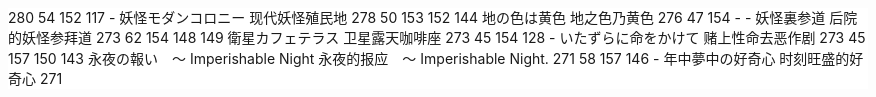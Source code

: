 <td>280</td>
<td>54
</td></tr>
<tr>
<td>152</td>
<td>117</td>
<td>-</td>
<td>妖怪モダンコロニー</td>
<td>现代妖怪殖民地</td>
<td>278</td>
<td>50
</td></tr>
<tr>
<td>153</td>
<td>152</td>
<td>144</td>
<td>地の色は黄色</td>
<td>地之色乃黄色</td>
<td>276</td>
<td>47
</td></tr>
<tr style="background:#FBB">
<td>154</td>
<td>-</td>
<td>-</td>
<td>妖怪裏参道</td>
<td>后院的妖怪参拜道</td>
<td>273</td>
<td>62
</td></tr>
<tr>
<td>154</td>
<td>148</td>
<td>149</td>
<td>衛星カフェテラス</td>
<td>卫星露天咖啡座</td>
<td>273</td>
<td>45
</td></tr>
<tr>
<td>154</td>
<td>128</td>
<td>-</td>
<td>いたずらに命をかけて</td>
<td>赌上性命去恶作剧</td>
<td>273</td>
<td>45
</td></tr>
<tr>
<td>157</td>
<td>150</td>
<td>143</td>
<td>永夜の報い　～ Imperishable Night</td>
<td>永夜的报应　～ Imperishable Night.</td>
<td>271</td>
<td>58
</td></tr>
<tr>
<td>157</td>
<td>146</td>
<td>-</td>
<td>年中夢中の好奇心</td>
<td>时刻旺盛的好奇心</td>
<td>271</td>